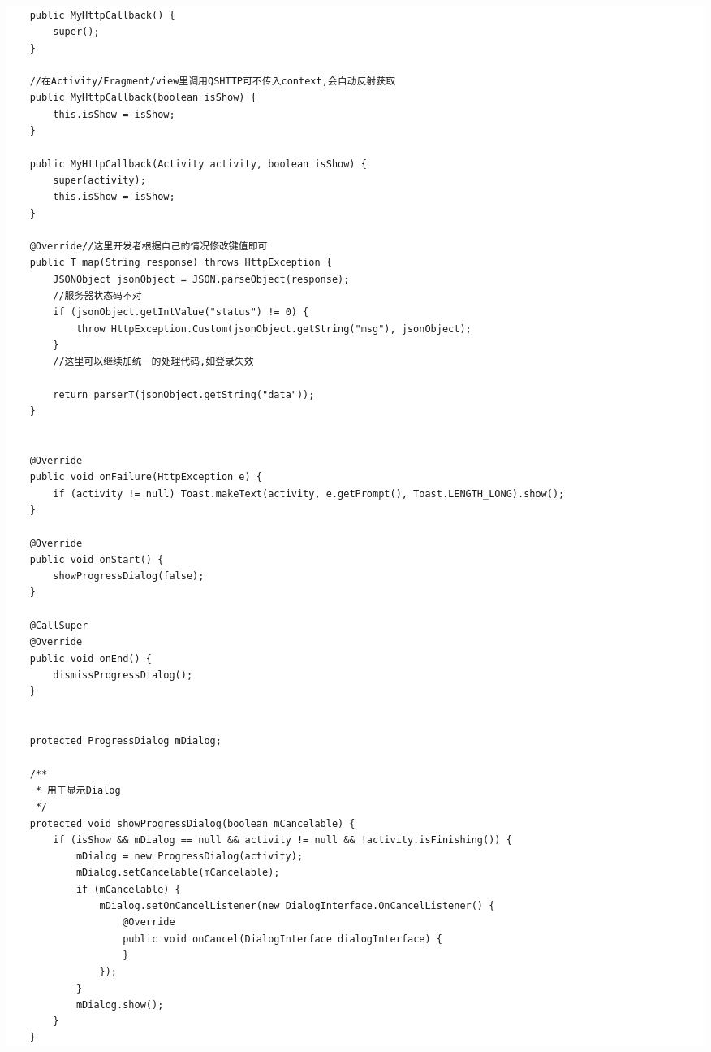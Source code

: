 ```
    public MyHttpCallback() {
        super();
    }

    //在Activity/Fragment/view里调用QSHTTP可不传入context,会自动反射获取
    public MyHttpCallback(boolean isShow) {
        this.isShow = isShow;
    }

    public MyHttpCallback(Activity activity, boolean isShow) {
        super(activity);
        this.isShow = isShow;
    }

    @Override//这里开发者根据自己的情况修改键值即可
    public T map(String response) throws HttpException {
        JSONObject jsonObject = JSON.parseObject(response);
        //服务器状态码不对
        if (jsonObject.getIntValue("status") != 0) {
            throw HttpException.Custom(jsonObject.getString("msg"), jsonObject);
        }
        //这里可以继续加统一的处理代码,如登录失效
        
        return parserT(jsonObject.getString("data"));
    }


    @Override
    public void onFailure(HttpException e) {
        if (activity != null) Toast.makeText(activity, e.getPrompt(), Toast.LENGTH_LONG).show();
    }

    @Override
    public void onStart() {
        showProgressDialog(false);
    }

    @CallSuper
    @Override
    public void onEnd() {
        dismissProgressDialog();
    }


    protected ProgressDialog mDialog;

    /**
     * 用于显示Dialog
     */
    protected void showProgressDialog(boolean mCancelable) {
        if (isShow && mDialog == null && activity != null && !activity.isFinishing()) {
            mDialog = new ProgressDialog(activity);
            mDialog.setCancelable(mCancelable);
            if (mCancelable) {
                mDialog.setOnCancelListener(new DialogInterface.OnCancelListener() {
                    @Override
                    public void onCancel(DialogInterface dialogInterface) {
                    }
                });
            }
            mDialog.show();
        }
    }
```